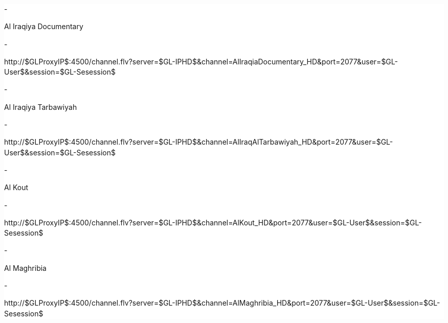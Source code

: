 
-<streaminginfo>

<cname>Al Iraqiya Documentary</cname>


-<item>

<title>Proxy HD</title>

<link>http://$GLProxyIP$:4500/channel.flv?server=$GL-IPHD$&channel=AlIraqiaDocumentary_HD&port=2077&user=$GL-User$&session=$GL-Sesession$</link>

</item>

</streaminginfo>


-<streaminginfo>

<cname>Al Iraqiya Tarbawiyah</cname>


-<item>

<title>Proxy HD</title>

<link>http://$GLProxyIP$:4500/channel.flv?server=$GL-IPHD$&channel=AlIraqAlTarbawiyah_HD&port=2077&user=$GL-User$&session=$GL-Sesession$</link>

</item>

</streaminginfo>


-<streaminginfo>

<cname>Al Kout</cname>


-<item>

<title>Proxy HD</title>

<link>http://$GLProxyIP$:4500/channel.flv?server=$GL-IPHD$&channel=AlKout_HD&port=2077&user=$GL-User$&session=$GL-Sesession$</link>

</item>

</streaminginfo>


-<streaminginfo>

<cname>Al Maghribia</cname>


-<item>

<title>Proxy HD</title>

<link>http://$GLProxyIP$:4500/channel.flv?server=$GL-IPHD$&channel=AlMaghribia_HD&port=2077&user=$GL-User$&session=$GL-Sesession$</link>

</item>

</streaminginfo>
